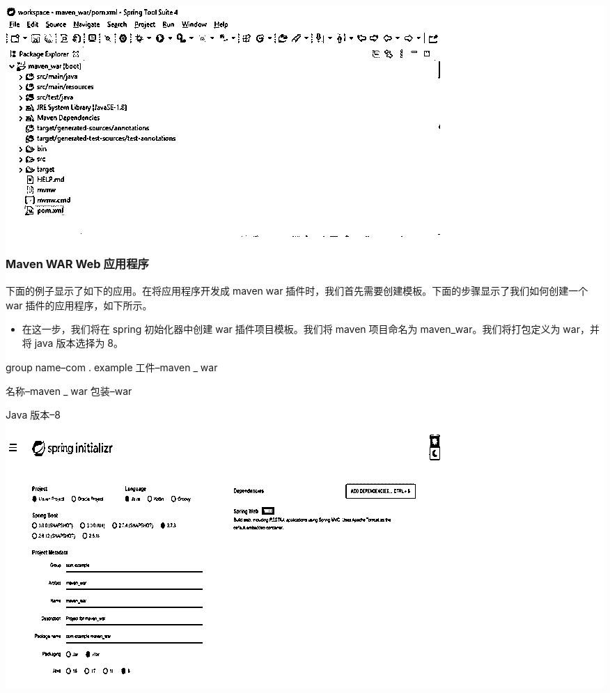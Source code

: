 ![Use Maven WAR Plugin 5](img/0602af6f4f1dfa87e6f0e560540fce91.png)



### Maven WAR Web 应用程序

下面的例子显示了如下的应用。在将应用程序开发成 maven war 插件时，我们首先需要创建模板。下面的步骤显示了我们如何创建一个 war 插件的应用程序，如下所示。

*   在这一步，我们将在 spring 初始化器中创建 war 插件项目模板。我们将 maven 项目命名为 maven_war。我们将打包定义为 war，并将 java 版本选择为 8。

group name–com . example 工件–maven _ war

名称–maven _ war 包装–war

Java 版本–8

![Web Application 1](img/65370582ec69581cd539cefc6456ace5.png)

